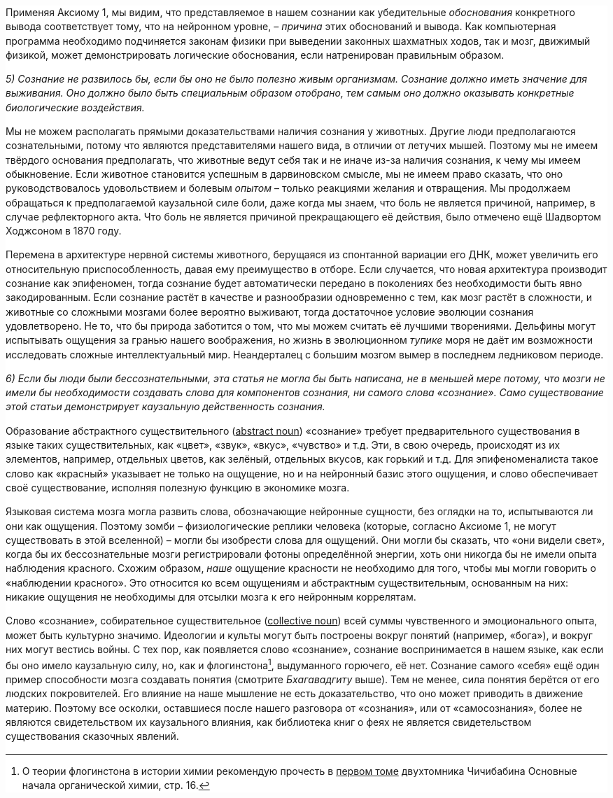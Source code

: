 Применяя Аксиому 1, мы видим, что представляемое в нашем сознании как убедительные *обоснования* конкретного вывода соответствует тому, что на нейронном уровне, – *причина* этих обоснований и вывода. Как компьютерная программа необходимо подчиняется законам физики при выведении законных шахматных ходов, так и мозг, движимый физикой, может демонстрировать логические обоснования, если натренирован правильным образом.

*5) Сознание не развилось бы, если бы оно не было полезно живым организмам. Сознание должно иметь значение для выживания. Оно должно было быть специальным образом отобрано, тем самым оно должно оказывать конкретные биологические воздействия.*

Мы не можем располагать прямыми доказательствами наличия сознания у животных. Другие люди предполагаются сознательными, потому что являются представителями нашего вида, в отличии от летучих мышей. Поэтому мы не имеем твёрдого основания предполагать, что животные ведут себя так и не иначе из-за наличия сознания, к чему мы имеем обыкновение. Если животное становится успешным в дарвиновском смысле, мы не имеем право сказать, что оно руководствовалось удовольствием и болевым *опытом* – только реакциями желания и отвращения. Мы продолжаем обращаться к предполагаемой каузальной силе боли, даже когда мы знаем, что боль не является причиной, например, в случае рефлекторного акта. Что боль не является причиной прекращающего её действия, было отмечено ещё Шадвортом Ходжсоном в 1870 году.

Перемена в архитектуре нервной системы животного, берущаяся из спонтанной вариации его ДНК, может увеличить его относительную приспособленность, давая ему преимущество в отборе. Если случается, что новая архитектура производит сознание как эпифеномен, тогда сознание будет автоматически передано в поколениях без необходимости быть явно закодированным. Если сознание растёт в качестве и разнообразии одновременно с тем, как мозг растёт в сложности, и животные со сложными мозгами более вероятно выживают, тогда достаточное условие эволюции сознания удовлетворено. Не то, что бы природа заботится о том, что мы можем считать её лучшими творениями. Дельфины могут испытывать ощущения за гранью нашего воображения, но жизнь в эволюционном *тупике* моря не даёт им возможности исследовать сложные интеллектуальный мир. Неандерталец с большим мозгом вымер в последнем ледниковом периоде.

*6) Если бы люди были бессознательными, эта статья не могла бы быть написана, не в меньшей мере потому, что мозги не имели бы необходимости создавать слова для компонентов сознания, ни самого слова «сознание». Само существование этой статьи демонстрирует каузальную действенность сознания.*

Образование абстрактного существительного ([abstract noun](https://www.dictionary.com/browse/abstract-noun)) «сознание» требует предварительного существования в языке таких существительных, как «цвет», «звук», «вкус», «чувство» и т.д. Эти, в свою очередь, происходят из их элементов, например, отдельных цветов, как зелёный, отдельных вкусов, как горький и т.д. Для эпифеноменалиста такое слово как «красный» указывает не только на ощущение, но и на нейронный базис этого ощущения, и слово обеспечивает своё существование, исполняя полезную функцию в экономике мозга.

Языковая система мозга могла развить слова, обозначающие нейронные сущности, без оглядки на то, испытываются ли они как ощущения. Поэтому зомби – физиологические реплики человека (которые, согласно Аксиоме 1, не могут существовать в этой вселенной) – могли бы изобрести слова для ощущений. Они могли бы сказать, что «они видели свет», когда бы их бессознательные мозги регистрировали фотоны определённой энергии, хоть они никогда бы не имели опыта наблюдения красного. Схожим образом, *наше* ощущение красности не необходимо для того, чтобы мы могли говорить о «наблюдении красного». Это относится ко всем ощущениям и абстрактным существительным, основанным на них: никакие ощущения не необходимы для отсылки мозга к его нейронным коррелятам.

Слово «сознание», собирательное существительное ([collective noun](https://www.dictionary.com/browse/collective-noun)) всей суммы чувственного и эмоционального опыта, может быть культурно значимо. Идеологии и культы могут быть построены вокруг понятий (например, «бога»), и вокруг них могут вестись войны. С тех пор, как появляется слово «сознание», сознание воспринимается в нашем языке, как если бы оно имело каузальную силу, но, как и флогинстона[^5], выдуманного горючего, её нет. Сознание самого «себя» ещё один пример способности мозга создавать понятия (смотрите *Бхагавадгиту* выше). Тем не менее, сила понятия берётся от его людских покровителей. Его влияние на наше мышление не есть доказательство, что оно может приводить в движение материю. Поэтому все осколки, оставшиеся после нашего разговора от «сознания», или от «самосознания», более не являются свидетельством их каузального влияния, как библиотека книг о феях не является свидетельством существования сказочных явлений.


[^1]: Проявление воли.
[^2]: Джайни́зм - одно из основных религиозно-философских учений Индии, возникшее в 6 в. до н. э. <…> Учение о дживах, или живых существах, и свойственных им двух видах бытия — бытии несовершенном и бытии совершенном, является основой Д. В состоянии несовершенного бытия джива, сущность которого заключается в вечной, обладающей сознанием душе, находится в соединении с «материей», образующей тело дживы.
[^3]: ГУНА — «волокно», «кратность», «свойство», «качество». Санкхья различает 3 гуны, три основные качественные нити, из которых сплетается вся ткань природы (Пракрити): саттва (ясность, гармония), раджас (движение, стремление) и тамас (тьма, инерция). Если гуны полностью уравновешены, то всякое проявление прекращается и наступает пралая, растворение, переход природы в потенциальное состояние, нечто вроде энтропии по учению физики прошлого века. Когда же равновесие нарушается, начинается процесс  проявления. Гита считает, что «первичным двигателем» (el primo motore философов Возрождения) является Пурушоттама, высочайший дух. «Классическая» Санкхья это отрицает, но своего объяснения нарушению равновесия покоящейся природы не дает. 
[^4]: Cogito ergo sum (лат.) – мыслю, следовательно, существую (тезис Декарта).
[^5]: О теории флогинстона в истории химии рекомендую прочесть в [первом томе](https://libgen.st/book/index.php?md5=F004B741EAE79ED4B42A0DA4629D4ECD) двухтомника Чичибабина Основные начала органической химии, стр. 16.